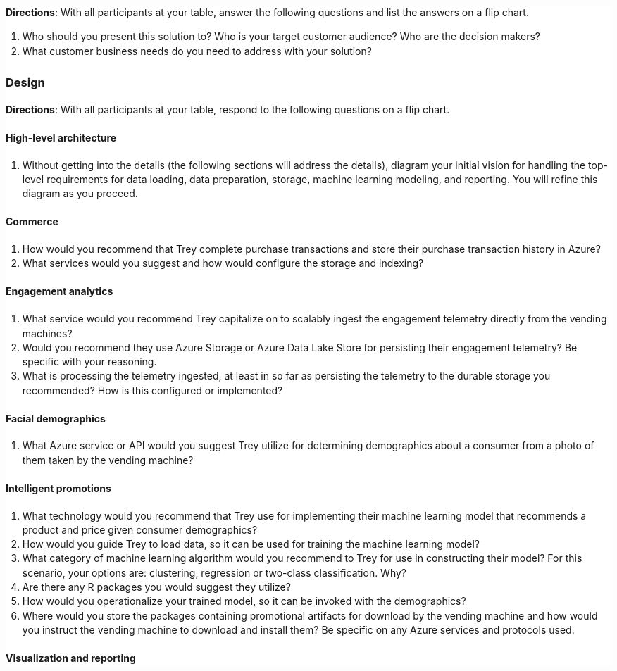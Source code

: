 **Directions**: With all participants at your table, answer the following questions and list the answers on a flip chart.

1. Who should you present this solution to? Who is your target customer audience? Who are the decision makers?
2. What customer business needs do you need to address with your solution?

### Design

**Directions**: With all participants at your table, respond to the following questions on a flip chart.

#### High-level architecture

1. Without getting into the details (the following sections will address the details), diagram your initial vision for handling the top-level requirements for data loading, data preparation, storage, machine learning modeling, and reporting. You will refine this diagram as you proceed.

#### Commerce

1. How would you recommend that Trey complete purchase transactions and store their purchase transaction history in Azure?
2. What services would you suggest and how would configure the storage and indexing?

#### Engagement analytics

1. What service would you recommend Trey capitalize on to scalably ingest the engagement telemetry directly from the vending machines?
2. Would you recommend they use Azure Storage or Azure Data Lake Store for persisting their engagement telemetry? Be specific with your reasoning.
3. What is processing the telemetry ingested, at least in so far as persisting the telemetry to the durable storage you recommended? How is this configured or implemented?

#### Facial demographics

1. What Azure service or API would you suggest Trey utilize for determining demographics about a consumer from a photo of them taken by the vending machine?

#### Intelligent promotions

1. What technology would you recommend that Trey use for implementing their machine learning model that recommends a product and price given consumer demographics?
2. How would you guide Trey to load data, so it can be used for training the machine learning model?
3. What category of machine learning algorithm would you recommend to Trey for use in constructing their model? For this scenario, your options are: clustering, regression or two-class classification. Why?
4. Are there any R packages you would suggest they utilize?
5. How would you operationalize your trained model, so it can be invoked with the demographics?
6. Where would you store the packages containing promotional artifacts for download by the vending machine and how would you instruct the vending machine to download and install them? Be specific on any Azure services and protocols used.

#### Visualization and reporting
